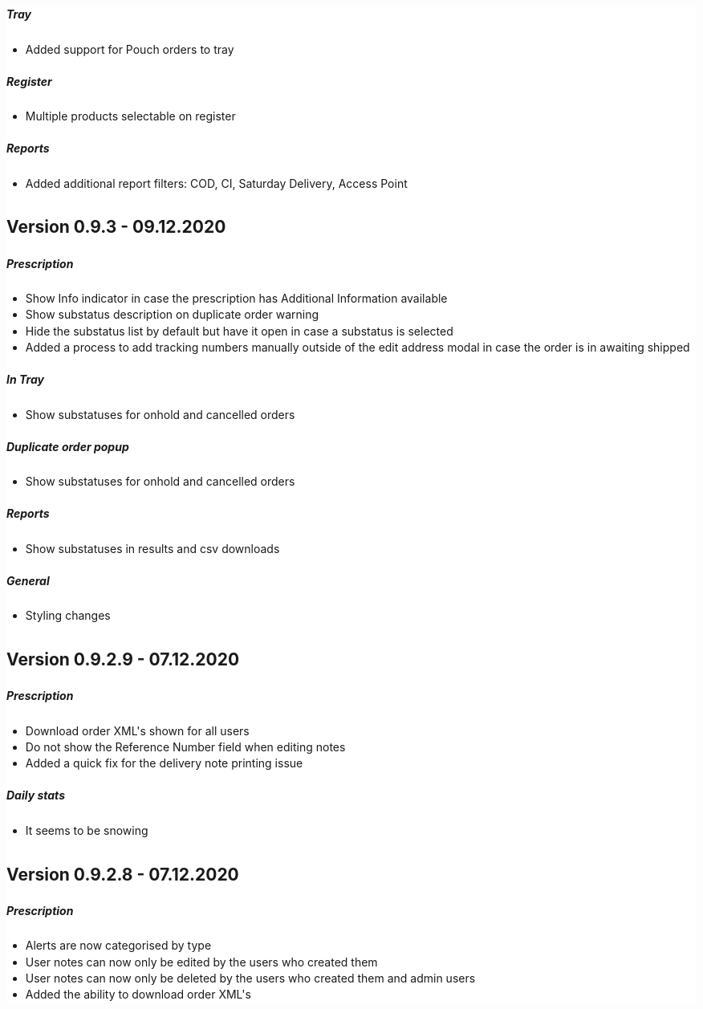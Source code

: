 ##### Tray

-   Added support for Pouch orders to tray

##### Register

-   Multiple products selectable on register

##### Reports

-   Added additional report filters: COD, CI, Saturday Delivery, Access Point

## Version 0.9.3 - 09.12.2020

##### Prescription

-   Show Info indicator in case the prescription has Additional Information available
-   Show substatus description on duplicate order warning
-   Hide the substatus list by default but have it open in case a substatus is selected
-   Added a process to add tracking numbers manually outside of the edit address modal in case the order is in awaiting shipped

##### In Tray

-   Show substatuses for onhold and cancelled orders

##### Duplicate order popup

-   Show substatuses for onhold and cancelled orders

##### Reports

-   Show substatuses in results and csv downloads

##### General

-   Styling changes

## Version 0.9.2.9 - 07.12.2020

##### Prescription

-   Download order XML's shown for all users
-   Do not show the Reference Number field when editing notes
-   Added a quick fix for the delivery note printing issue

##### Daily stats

-   It seems to be snowing

## Version 0.9.2.8 - 07.12.2020

##### Prescription

-   Alerts are now categorised by type
-   User notes can now only be edited by the users who created them
-   User notes can now only be deleted by the users who created them and admin users
-   Added the ability to download order XML's
